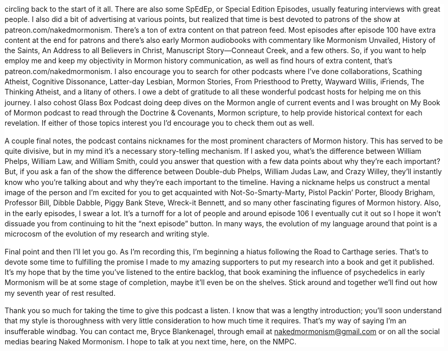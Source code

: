 circling back to the start of it all. There are also some SpEdEp, or
Special Edition Episodes, usually featuring interviews with great
people. I also did a bit of advertising at various points, but realized
that time is best devoted to patrons of the show at
patreon.com/nakedmormonism. There’s a ton of extra content on that
patreon feed. Most episodes after episode 100 have extra content at the
end for patrons and there’s also early Mormon audiobooks with commentary
like Mormonism Unvailed, History of the Saints, An Address to all
Believers in Christ, Manuscript Story—Conneaut Creek, and a few others.
So, if you want to help employ me and keep my objectivity in Mormon
history communication, as well as find hours of extra content, that’s
patreon.com/nakedmormonism. I also encourage you to search for other
podcasts where I’ve done collaborations, Scathing Atheist, Cognitive
Dissonance, Latter-day Lesbian, Mormon Stories, From Priesthood to
Pretty, Wayward Willis, iFriends, The Thinking Atheist, and a litany of
others. I owe a debt of gratitude to all these wonderful podcast hosts
for helping me on this journey. I also cohost Glass Box Podcast doing
deep dives on the Mormon angle of current events and I was brought on My
Book of Mormon podcast to read through the Doctrine & Covenants, Mormon
scripture, to help provide historical context for each revelation. If
either of those topics interest you I’d encourage you to check them out
as well.

A couple final notes, the podcast contains nicknames for the most
prominent characters of Mormon history. This has served to be quite
divisive, but in my mind it’s a necessary story-telling mechanism. If I
asked you, what’s the difference between William Phelps, William Law,
and William Smith, could you answer that question with a few data points
about why they’re each important? But, if you ask a fan of the show the
difference between Double-dub Phelps, William Judas Law, and Crazy
Willey, they’ll instantly know who you’re talking about and why they’re
each important to the timeline. Having a nickname helps us construct a
mental image of the person and I’m excited for you to get acquainted
with Not-So-Smarty-Marty, Pistol Packin’ Porter, Bloody Brigham,
Professor Bill, Dibble Dabble, Piggy Bank Steve, Wreck-it Bennett, and
so many other fascinating figures of Mormon history. Also, in the early
episodes, I swear a lot. It’s a turnoff for a lot of people and around
episode 106 I eventually cut it out so I hope it won’t dissuade you from
continuing to hit the “next episode” button. In many ways, the evolution
of my language around that point is a microcosm of the evolution of my
research and writing style.

Final point and then I’ll let you go. As I’m recording this, I’m
beginning a hiatus following the Road to Carthage series. That’s to
devote some time to fulfilling the promise I made to my amazing
supporters to put my research into a book and get it published. It’s my
hope that by the time you’ve listened to the entire backlog, that book
examining the influence of psychedelics in early Mormonism will be at
some stage of completion, maybe it’ll even be on the shelves. Stick
around and together we’ll find out how my seventh year of rest resulted.

Thank you so much for taking the time to give this podcast a listen. I
know that was a lengthy introduction; you’ll soon understand that my
style is thoroughness with very little consideration to how much time it
requires. That’s my way of saying I’m an insufferable windbag. You can
contact me, Bryce Blankenagel, through email at
<nakedmormonism@gmail.com> or on all the social medias bearing Naked
Mormonism. I hope to talk at you next time, here, on the NMPC.
